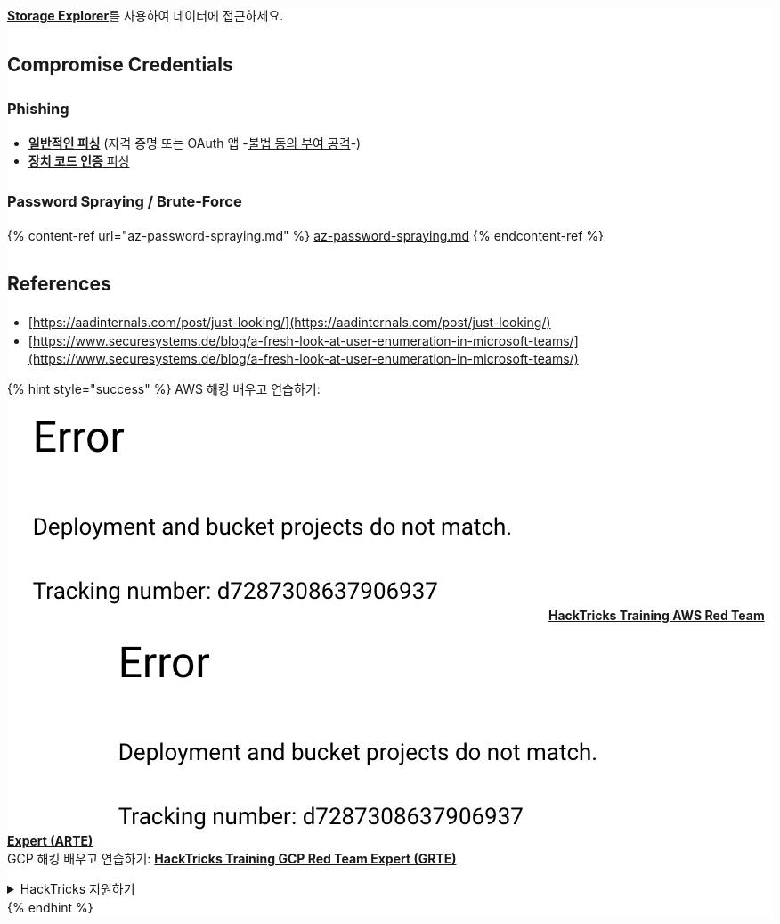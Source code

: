 [**Storage Explorer**](https://azure.microsoft.com/en-us/features/storage-explorer/)를 사용하여 데이터에 접근하세요.

## Compromise Credentials

### Phishing

* [**일반적인 피싱**](https://book.hacktricks.xyz/generic-methodologies-and-resources/phishing-methodology) (자격 증명 또는 OAuth 앱 -[불법 동의 부여 공격](az-illicit-consent-grant.md)-)
* [**장치 코드 인증** 피싱](az-device-code-authentication-phishing.md)

### Password Spraying / Brute-Force

{% content-ref url="az-password-spraying.md" %}
[az-password-spraying.md](az-password-spraying.md)
{% endcontent-ref %}

## References

* [https://aadinternals.com/post/just-looking/](https://aadinternals.com/post/just-looking/)
* [https://www.securesystems.de/blog/a-fresh-look-at-user-enumeration-in-microsoft-teams/](https://www.securesystems.de/blog/a-fresh-look-at-user-enumeration-in-microsoft-teams/)

{% hint style="success" %}
AWS 해킹 배우고 연습하기:<img src="../../../.gitbook/assets/image (1) (1).png" alt="" data-size="line">[**HackTricks Training AWS Red Team Expert (ARTE)**](https://training.hacktricks.xyz/courses/arte)<img src="../../../.gitbook/assets/image (1) (1).png" alt="" data-size="line">\
GCP 해킹 배우고 연습하기: <img src="../../../.gitbook/assets/image (2).png" alt="" data-size="line">[**HackTricks Training GCP Red Team Expert (GRTE)**<img src="../../../.gitbook/assets/image (2).png" alt="" data-size="line">](https://training.hacktricks.xyz/courses/grte)

<details><summary>HackTricks 지원하기</summary></details>
{% endhint %}
